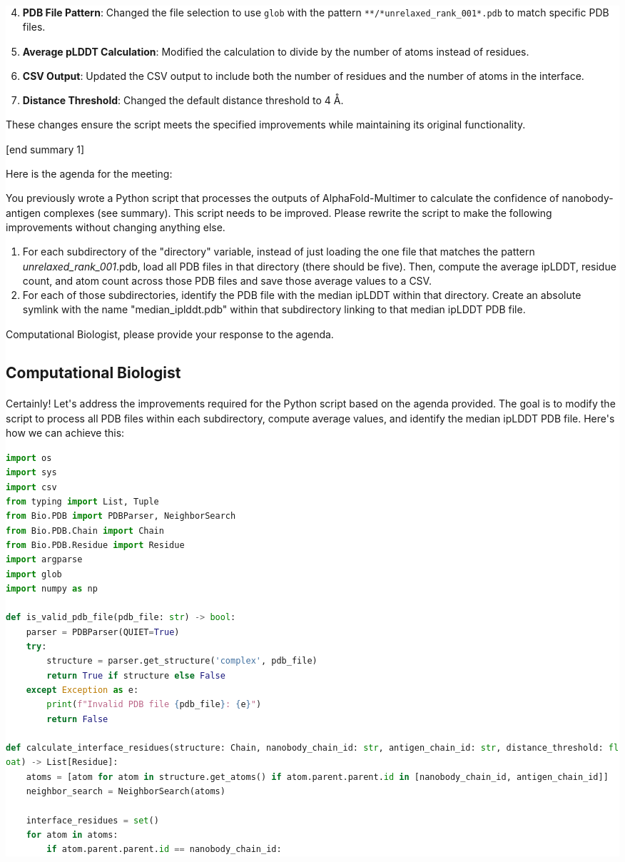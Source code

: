 4. **PDB File Pattern**: Changed the file selection to use `glob` with the pattern `**/*unrelaxed_rank_001*.pdb` to match specific PDB files.

5. **Average pLDDT Calculation**: Modified the calculation to divide by the number of atoms instead of residues.

6. **CSV Output**: Updated the CSV output to include both the number of residues and the number of atoms in the interface.

7. **Distance Threshold**: Changed the default distance threshold to 4 Å. 

These changes ensure the script meets the specified improvements while maintaining its original functionality.

[end summary 1]

Here is the agenda for the meeting:

You previously wrote a Python script that processes the outputs of AlphaFold-Multimer to calculate the confidence of nanobody-antigen complexes (see summary). This script needs to be improved. Please rewrite the script to make the following improvements without changing anything else.

1. For each subdirectory of the "directory" variable, instead of just loading the one file that matches the pattern *unrelaxed_rank_001*.pdb, load all PDB files in that directory (there should be five). Then, compute the average ipLDDT, residue count, and atom count across those PDB files and save those average values to a CSV.
2. For each of those subdirectories, identify the PDB file with the median ipLDDT within that directory. Create an absolute symlink with the name "median_iplddt.pdb" within that subdirectory linking to that median ipLDDT PDB file.

Computational Biologist, please provide your response to the agenda.

## Computational Biologist

Certainly! Let's address the improvements required for the Python script based on the agenda provided. The goal is to modify the script to process all PDB files within each subdirectory, compute average values, and identify the median ipLDDT PDB file. Here's how we can achieve this:

```python
import os
import sys
import csv
from typing import List, Tuple
from Bio.PDB import PDBParser, NeighborSearch
from Bio.PDB.Chain import Chain
from Bio.PDB.Residue import Residue
import argparse
import glob
import numpy as np

def is_valid_pdb_file(pdb_file: str) -> bool:
    parser = PDBParser(QUIET=True)
    try:
        structure = parser.get_structure('complex', pdb_file)
        return True if structure else False
    except Exception as e:
        print(f"Invalid PDB file {pdb_file}: {e}")
        return False

def calculate_interface_residues(structure: Chain, nanobody_chain_id: str, antigen_chain_id: str, distance_threshold: float) -> List[Residue]:
    atoms = [atom for atom in structure.get_atoms() if atom.parent.parent.id in [nanobody_chain_id, antigen_chain_id]]
    neighbor_search = NeighborSearch(atoms)
    
    interface_residues = set()
    for atom in atoms:
        if atom.parent.parent.id == nanobody_chain_id:
```